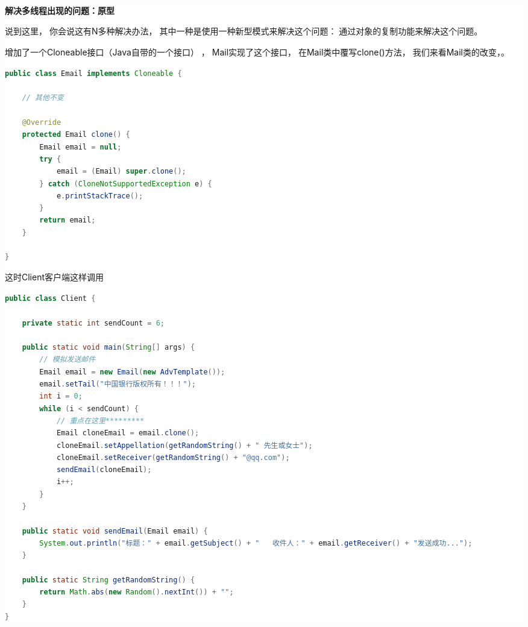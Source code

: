 **解决多线程出现的问题：原型**

说到这里， 你会说这有N多种解决办法， 其中一种是使用一种新型模式来解决这个问题： 通过对象的复制功能来解决这个问题。

增加了一个Cloneable接口（Java自带的一个接口） ， Mail实现了这个接口， 在Mail类中覆写clone()方法， 我们来看Mail类的改变，。

```java
public class Email implements Cloneable {
    
    // 其他不变
    
    @Override
    protected Email clone() {
        Email email = null;
        try {
            email = (Email) super.clone();
        } catch (CloneNotSupportedException e) {
            e.printStackTrace();
        }
        return email;
    }

}
```

这时Client客户端这样调用

```java
public class Client {

    private static int sendCount = 6;

    public static void main(String[] args) {
        // 模拟发送邮件
        Email email = new Email(new AdvTemplate());
        email.setTail("中国银行版权所有！！！");
        int i = 0;
        while (i < sendCount) {
            // 重点在这里*********
            Email cloneEmail = email.clone();
            cloneEmail.setAppellation(getRandomString() + " 先生或女士");
            cloneEmail.setReceiver(getRandomString() + "@qq.com");
            sendEmail(cloneEmail);
            i++;
        }
    }

    public static void sendEmail(Email email) {
        System.out.println("标题：" + email.getSubject() + "   收件人：" + email.getReceiver() + "发送成功...");
    }

    public static String getRandomString() {
        return Math.abs(new Random().nextInt()) + "";
    }
}
```
